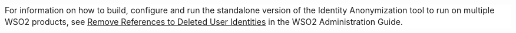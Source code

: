 For information on how to build, configure and run the standalone
version of the Identity Anonymization tool to run on multiple WSO2
products, see [Remove References to Deleted User Identities]({{base_path}}/deploy/configure/databases/remove-references-to-deleted-user-identities)
in the WSO2 Administration Guide.
